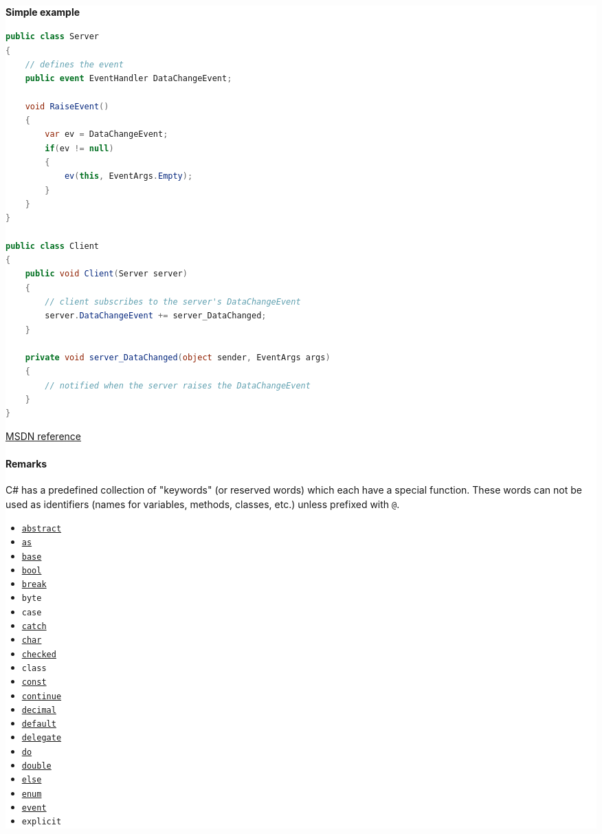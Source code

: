 **Simple example**

```cs
public class Server
{
    // defines the event
    public event EventHandler DataChangeEvent;

    void RaiseEvent()
    {
        var ev = DataChangeEvent;
        if(ev != null)
        {
            ev(this, EventArgs.Empty);
        }
    }
}

public class Client
{
    public void Client(Server server)
    {
        // client subscribes to the server's DataChangeEvent
        server.DataChangeEvent += server_DataChanged;
    }

    private void server_DataChanged(object sender, EventArgs args)
    {
        // notified when the server raises the DataChangeEvent
    }
}

```

[MSDN reference](https://msdn.microsoft.com/en-CA/library/awbftdfh.aspx)



#### Remarks


C# has a predefined collection of "keywords" (or reserved words) which each have a special function. These words can not be used as identifiers (names for variables, methods, classes, etc.) unless prefixed with `@`.

- [`abstract`](http://stackoverflow.com/documentation/c%23/26/keywords/2872/abstract)
- [`as`](http://stackoverflow.com/documentation/c%23/26/keywords/138/as)
- [`base`](http://stackoverflow.com/documentation/c%23/26/keywords/1840/base)
- [`bool`](http://stackoverflow.com/documentation/c%23/26/keywords/8712/bool)
- [`break`](http://stackoverflow.com/documentation/c%23/26/keywords/2858/break)
- `byte`
- `case`
- [`catch`](http://stackoverflow.com/documentation/c%23/26/keywords/148/try-catch-finally-throw)
- [`char`](http://stackoverflow.com/documentation/c%23/26/keywords/6009/char)
- [`checked`](http://stackoverflow.com/documentation/c%23/26/keywords/192/checked-unchecked)
- `class`
- [`const`](http://stackoverflow.com/documentation/c%23/26/keywords/141/const)
- [`continue`](http://stackoverflow.com/documentation/c%23/26/keywords/154/continue)
- [`decimal`](http://stackoverflow.com/documentation/c%23/26/keywords/2873/float-double-decimal)
- [`default`](http://stackoverflow.com/documentation/c%23/26/keywords/109/default)
- [`delegate`](http://stackoverflow.com/documentation/c%23/26/keywords/18720/delegate)
- [`do`](http://stackoverflow.com/documentation/c%23/26/keywords/12229/do)
- [`double`](http://stackoverflow.com/documentation/c%23/26/keywords/2873/float-double-decimal)
- [`else`](http://stackoverflow.com/documentation/c%23/26/keywords/11359/if-if-else-if-else-if)
- [`enum`](http://stackoverflow.com/documentation/c%23/26/keywords/245/enum)
- [`event`](http://stackoverflow.com/documentation/c%23/26/keywords/18722/event)
- `explicit`